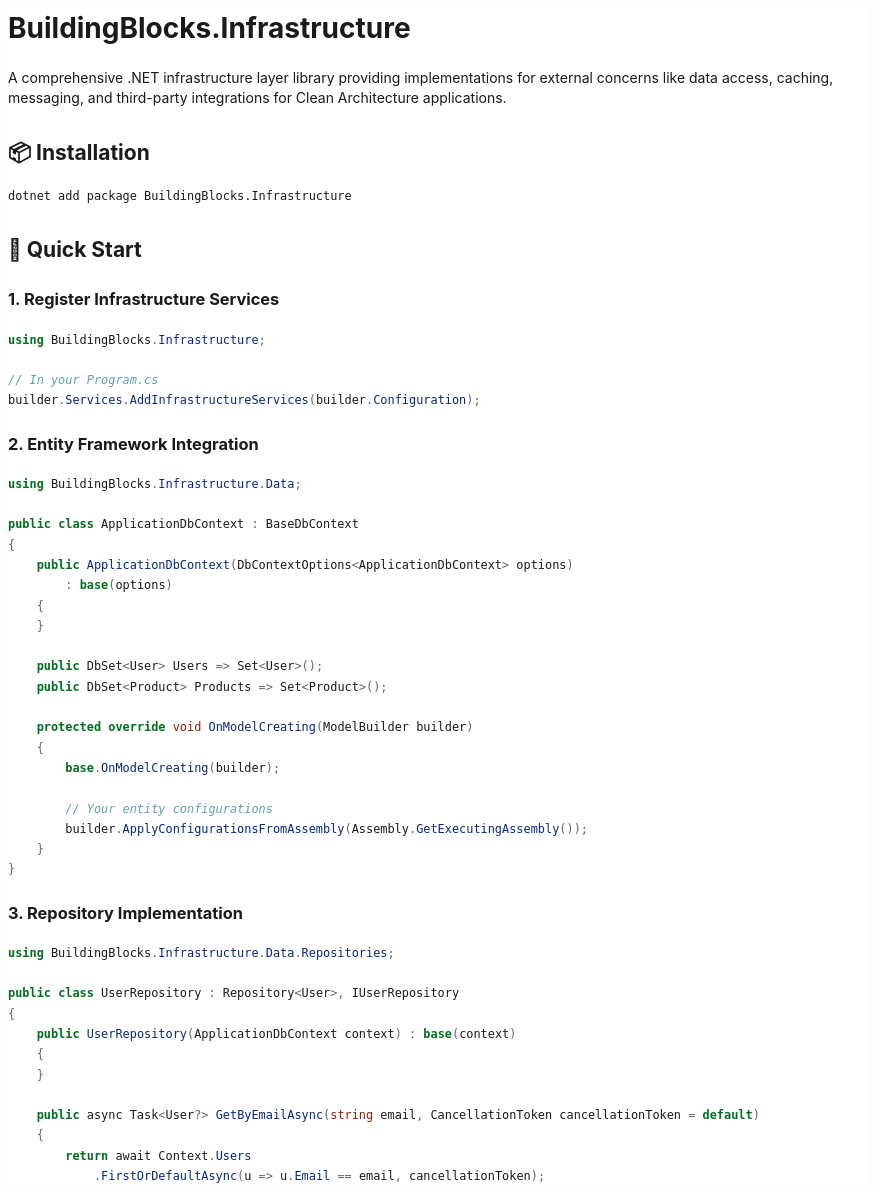 # BuildingBlocks.Infrastructure

A comprehensive .NET infrastructure layer library providing implementations for external concerns like data access, caching, messaging, and third-party integrations for Clean Architecture applications.

## 📦 Installation

```bash
dotnet add package BuildingBlocks.Infrastructure
```

## 🚀 Quick Start

### 1. Register Infrastructure Services

```csharp
using BuildingBlocks.Infrastructure;

// In your Program.cs
builder.Services.AddInfrastructureServices(builder.Configuration);
```

### 2. Entity Framework Integration

```csharp
using BuildingBlocks.Infrastructure.Data;

public class ApplicationDbContext : BaseDbContext
{
    public ApplicationDbContext(DbContextOptions<ApplicationDbContext> options) 
        : base(options)
    {
    }
    
    public DbSet<User> Users => Set<User>();
    public DbSet<Product> Products => Set<Product>();
    
    protected override void OnModelCreating(ModelBuilder builder)
    {
        base.OnModelCreating(builder);
        
        // Your entity configurations
        builder.ApplyConfigurationsFromAssembly(Assembly.GetExecutingAssembly());
    }
}
```

### 3. Repository Implementation

```csharp
using BuildingBlocks.Infrastructure.Data.Repositories;

public class UserRepository : Repository<User>, IUserRepository
{
    public UserRepository(ApplicationDbContext context) : base(context)
    {
    }
    
    public async Task<User?> GetByEmailAsync(string email, CancellationToken cancellationToken = default)
    {
        return await Context.Users
            .FirstOrDefaultAsync(u => u.Email == email, cancellationToken);
```